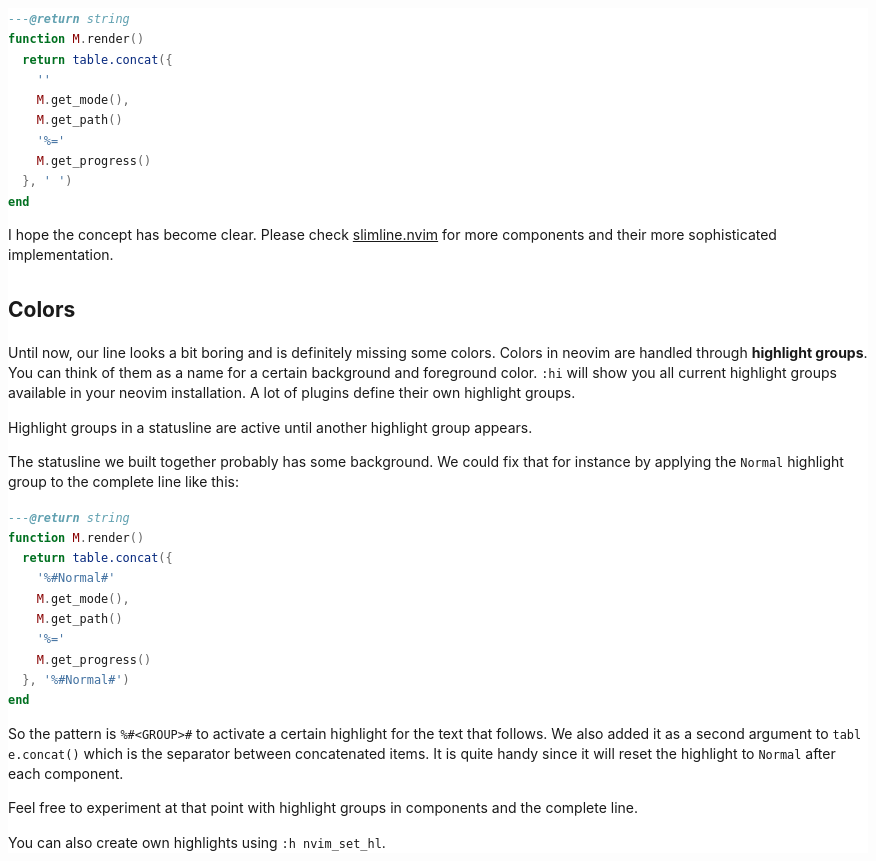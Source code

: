 ```lua
---@return string
function M.render()
  return table.concat({
    ''
    M.get_mode(),
    M.get_path()
    '%='
    M.get_progress()
  }, ' ')
end
```

I hope the concept has become clear. Please check [slimline.nvim](https://github.com/sschleemilch/slimline.nvim) for more components and their more sophisticated implementation.

## Colors

Until now, our line looks a bit boring and is definitely missing some colors.
Colors in neovim are handled through **highlight groups**. You can think of them as a name for a certain background and foreground color.
`:hi` will show you all current highlight groups available in your neovim installation.
A lot of plugins define their own highlight groups.

Highlight groups in a statusline are active until another highlight group appears.

The statusline we built together probably has some background.
We could fix that for instance by applying the `Normal` highlight group to the complete line like this:

```lua
---@return string
function M.render()
  return table.concat({
    '%#Normal#'
    M.get_mode(),
    M.get_path()
    '%='
    M.get_progress()
  }, '%#Normal#')
end
```

So the pattern is `%#<GROUP>#` to activate a certain highlight for the text that follows.
We also added it as a second argument to `table.concat()` which is the separator between concatenated items.
It is quite handy since it will reset the highlight to `Normal` after each component.

Feel free to experiment at that point with highlight groups in components and the complete line.

You can also create own highlights using `:h nvim_set_hl`.
